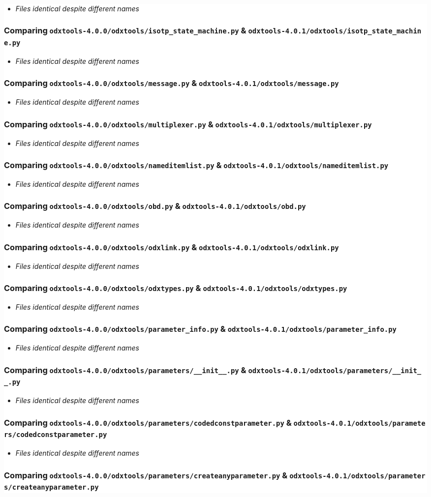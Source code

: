  * *Files identical despite different names*

### Comparing `odxtools-4.0.0/odxtools/isotp_state_machine.py` & `odxtools-4.0.1/odxtools/isotp_state_machine.py`

 * *Files identical despite different names*

### Comparing `odxtools-4.0.0/odxtools/message.py` & `odxtools-4.0.1/odxtools/message.py`

 * *Files identical despite different names*

### Comparing `odxtools-4.0.0/odxtools/multiplexer.py` & `odxtools-4.0.1/odxtools/multiplexer.py`

 * *Files identical despite different names*

### Comparing `odxtools-4.0.0/odxtools/nameditemlist.py` & `odxtools-4.0.1/odxtools/nameditemlist.py`

 * *Files identical despite different names*

### Comparing `odxtools-4.0.0/odxtools/obd.py` & `odxtools-4.0.1/odxtools/obd.py`

 * *Files identical despite different names*

### Comparing `odxtools-4.0.0/odxtools/odxlink.py` & `odxtools-4.0.1/odxtools/odxlink.py`

 * *Files identical despite different names*

### Comparing `odxtools-4.0.0/odxtools/odxtypes.py` & `odxtools-4.0.1/odxtools/odxtypes.py`

 * *Files identical despite different names*

### Comparing `odxtools-4.0.0/odxtools/parameter_info.py` & `odxtools-4.0.1/odxtools/parameter_info.py`

 * *Files identical despite different names*

### Comparing `odxtools-4.0.0/odxtools/parameters/__init__.py` & `odxtools-4.0.1/odxtools/parameters/__init__.py`

 * *Files identical despite different names*

### Comparing `odxtools-4.0.0/odxtools/parameters/codedconstparameter.py` & `odxtools-4.0.1/odxtools/parameters/codedconstparameter.py`

 * *Files identical despite different names*

### Comparing `odxtools-4.0.0/odxtools/parameters/createanyparameter.py` & `odxtools-4.0.1/odxtools/parameters/createanyparameter.py`

